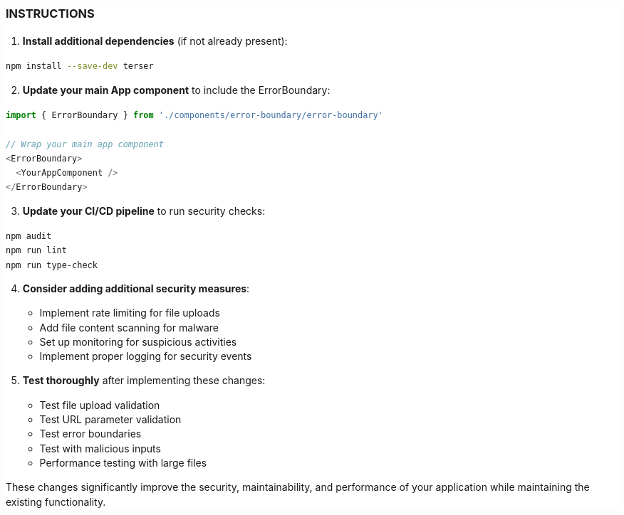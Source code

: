 ### INSTRUCTIONS

1. **Install additional dependencies** (if not already present):
```bash
npm install --save-dev terser
```

2. **Update your main App component** to include the ErrorBoundary:
```typescript
import { ErrorBoundary } from './components/error-boundary/error-boundary'

// Wrap your main app component
<ErrorBoundary>
  <YourAppComponent />
</ErrorBoundary>
```

3. **Update your CI/CD pipeline** to run security checks:
```bash
npm audit
npm run lint
npm run type-check
```

4. **Consider adding additional security measures**:
   - Implement rate limiting for file uploads
   - Add file content scanning for malware
   - Set up monitoring for suspicious activities
   - Implement proper logging for security events

5. **Test thoroughly** after implementing these changes:
   - Test file upload validation
   - Test URL parameter validation
   - Test error boundaries
   - Test with malicious inputs
   - Performance testing with large files

These changes significantly improve the security, maintainability, and performance of your application while maintaining the existing functionality.
```
